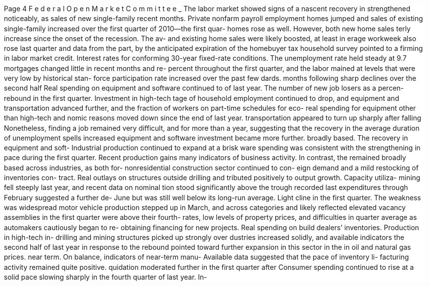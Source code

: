 Page 4 F e d e r a l O p e n M a r k e t C o m m i t t e e _
The labor market showed signs of a nascent recovery in strengthened noticeably, as sales of new single-family
recent months. Private nonfarm payroll employment homes jumped and sales of existing single-family
increased over the first quarter of 2010—the first quar- homes rose as well. However, both new home sales
terly increase since the onset of the recession. The av- and existing home sales were likely boosted, at least in
erage workweek also rose last quarter and data from the part, by the anticipated expiration of the homebuyer tax
household survey pointed to a firming in labor market credit. Interest rates for conforming 30-year fixed-rate
conditions. The unemployment rate held steady at 9.7 mortgages changed little in recent months and re-
percent throughout the first quarter, and the labor mained at levels that were very low by historical stan-
force participation rate increased over the past few dards.
months following sharp declines over the second half
Real spending on equipment and software continued to
of last year. The number of new job losers as a percen-
rebound in the first quarter. Investment in high-tech
tage of household employment continued to drop, and
equipment and transportation advanced further, and
the fraction of workers on part-time schedules for eco-
real spending for equipment other than high-tech and
nomic reasons moved down since the end of last year.
transportation appeared to turn up sharply after falling
Nonetheless, finding a job remained very difficult, and
for more than a year, suggesting that the recovery in
the average duration of unemployment spells increased
equipment and software investment became more
further.
broadly based. The recovery in equipment and soft-
Industrial production continued to expand at a brisk ware spending was consistent with the strengthening in
pace during the first quarter. Recent production gains many indicators of business activity. In contrast, the
remained broadly based across industries, as both for- nonresidential construction sector continued to con-
eign demand and a mild restocking of inventories con- tract. Real outlays on structures outside drilling and
tributed positively to output growth. Capacity utiliza- mining fell steeply last year, and recent data on nominal
tion stood significantly above the trough recorded last expenditures through February suggested a further de-
June but was still well below its long-run average. Light cline in the first quarter. The weakness was widespread
motor vehicle production stepped up in March, and across categories and likely reflected elevated vacancy
assemblies in the first quarter were above their fourth- rates, low levels of property prices, and difficulties in
quarter average as automakers cautiously began to re- obtaining financing for new projects. Real spending on
build dealers’ inventories. Production in high-tech in- drilling and mining structures picked up strongly over
dustries increased solidly, and available indicators the second half of last year in response to the rebound
pointed toward further expansion in this sector in the in oil and natural gas prices.
near term. On balance, indicators of near-term manu-
Available data suggested that the pace of inventory li-
facturing activity remained quite positive.
quidation moderated further in the first quarter after
Consumer spending continued to rise at a solid pace slowing sharply in the fourth quarter of last year. In-